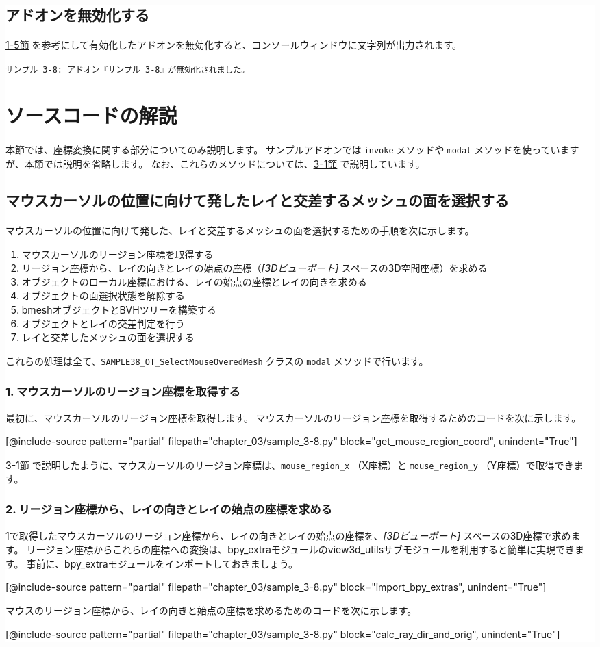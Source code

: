 
## アドオンを無効化する

[1-5節](../chapter_01/05_Install_Own_Add-on.html) を参考にして有効化したアドオンを無効化すると、コンソールウィンドウに文字列が出力されます。

```
サンプル 3-8: アドオン『サンプル 3-8』が無効化されました。
```


# ソースコードの解説

本節では、座標変換に関する部分についてのみ説明します。
サンプルアドオンでは `invoke` メソッドや `modal` メソッドを使っていますが、本節では説明を省略します。
なお、これらのメソッドについては、[3-1節](01_Handle_Mouse_Event.html) で説明しています。


## マウスカーソルの位置に向けて発したレイと交差するメッシュの面を選択する

マウスカーソルの位置に向けて発した、レイと交差するメッシュの面を選択するための手順を次に示します。

1. マウスカーソルのリージョン座標を取得する
2. リージョン座標から、レイの向きとレイの始点の座標（*[3Dビューポート]* スペースの3D空間座標）を求める
3. オブジェクトのローカル座標における、レイの始点の座標とレイの向きを求める
4. オブジェクトの面選択状態を解除する
5. bmeshオブジェクトとBVHツリーを構築する
6. オブジェクトとレイの交差判定を行う
7. レイと交差したメッシュの面を選択する

これらの処理は全て、`SAMPLE38_OT_SelectMouseOveredMesh` クラスの `modal` メソッドで行います。


### 1. マウスカーソルのリージョン座標を取得する

最初に、マウスカーソルのリージョン座標を取得します。
マウスカーソルのリージョン座標を取得するためのコードを次に示します。

[@include-source pattern="partial" filepath="chapter_03/sample_3-8.py" block="get_mouse_region_coord", unindent="True"]

[3-1節](01_Handle_Mouse_Event.html) で説明したように、マウスカーソルのリージョン座標は、`mouse_region_x` （X座標）と `mouse_region_y` （Y座標）で取得できます。


### 2. リージョン座標から、レイの向きとレイの始点の座標を求める

1で取得したマウスカーソルのリージョン座標から、レイの向きとレイの始点の座標を、*[3Dビューポート]* スペースの3D座標で求めます。
リージョン座標からこれらの座標への変換は、bpy_extraモジュールのview3d_utilsサブモジュールを利用すると簡単に実現できます。
事前に、bpy_extraモジュールをインポートしておきましょう。

[@include-source pattern="partial" filepath="chapter_03/sample_3-8.py" block="import_bpy_extras", unindent="True"]

マウスのリージョン座標から、レイの向きと始点の座標を求めるためのコードを次に示します。

[@include-source pattern="partial" filepath="chapter_03/sample_3-8.py" block="calc_ray_dir_and_orig", unindent="True"]
